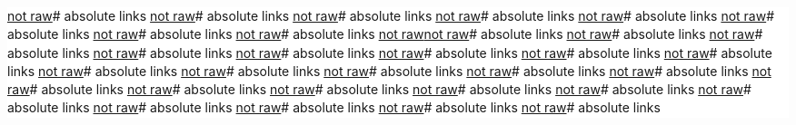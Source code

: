 [not raw](https://github.com/RytisT/for-testing-purposes/blob/master/folder%20folder/README.md)# absolute links
[not raw](https://github.com/RytisT/for-testing-purposes/blob/master/folder%20folder/README.md)# absolute links
[not raw](https://github.com/RytisT/for-testing-purposes/blob/master/folder%20folder/README.md)# absolute links
[not raw](https://github.com/RytisT/for-testing-purposes/blob/master/folder%20folder/README.md)# absolute links
[not raw](https://github.com/RytisT/for-testing-purposes/blob/master/folder%20folder/README.md)# absolute links
[not raw](https://github.com/RytisT/for-testing-purposes/blob/master/folder%20folder/README.md)# absolute links
[not raw](https://github.com/RytisT/for-testing-purposes/blob/master/folder%20folder/README.md)# absolute links
[not raw](https://github.com/RytisT/for-testing-purposes/blob/master/folder%20folder/README.md)# absolute links
[not raw](https://github.com/RytisT/for-testing-purposes/blob/master/folder%20folder/README.md)[not raw](https://github.com/RytisT/for-testing-purposes/blob/master/folder%20folder/README.md)# absolute links
[not raw](https://github.com/RytisT/for-testing-purposes/blob/master/folder%20folder/README.md)# absolute links
[not raw](https://github.com/RytisT/for-testing-purposes/blob/master/folder%20folder/README.md)# absolute links
[not raw](https://github.com/RytisT/for-testing-purposes/blob/master/folder%20folder/README.md)# absolute links
[not raw](https://github.com/RytisT/for-testing-purposes/blob/master/folder%20folder/README.md)# absolute links
[not raw](https://github.com/RytisT/for-testing-purposes/blob/master/folder%20folder/README.md)# absolute links
[not raw](https://github.com/RytisT/for-testing-purposes/blob/master/folder%20folder/README.md)# absolute links
[not raw](https://github.com/RytisT/for-testing-purposes/blob/master/folder%20folder/README.md)# absolute links
[not raw](https://github.com/RytisT/for-testing-purposes/blob/master/folder%20folder/README.md)# absolute links
[not raw](https://github.com/RytisT/for-testing-purposes/blob/master/folder%20folder/README.md)# absolute links
[not raw](https://github.com/RytisT/for-testing-purposes/blob/master/folder%20folder/README.md)# absolute links
[not raw](https://github.com/RytisT/for-testing-purposes/blob/master/folder%20folder/README.md)# absolute links
[not raw](https://github.com/RytisT/for-testing-purposes/blob/master/folder%20folder/README.md)# absolute links
[not raw](https://github.com/RytisT/for-testing-purposes/blob/master/folder%20folder/README.md)# absolute links
[not raw](https://github.com/RytisT/for-testing-purposes/blob/master/folder%20folder/README.md)# absolute links
[not raw](https://github.com/RytisT/for-testing-purposes/blob/master/folder%20folder/README.md)# absolute links
[not raw](https://github.com/RytisT/for-testing-purposes/blob/master/folder%20folder/README.md)# absolute links
[not raw](https://github.com/RytisT/for-testing-purposes/blob/master/folder%20folder/README.md)# absolute links
[not raw](https://github.com/RytisT/for-testing-purposes/blob/master/folder%20folder/README.md)# absolute links
[not raw](https://github.com/RytisT/for-testing-purposes/blob/master/folder%20folder/README.md)# absolute links
[not raw](https://github.com/RytisT/for-testing-purposes/blob/master/folder%20folder/README.md)# absolute links
[not raw](https://github.com/RytisT/for-testing-purposes/blob/master/folder%20folder/README.md)# absolute links
[not raw](https://github.com/RytisT/for-testing-purposes/blob/master/folder%20folder/README.md)# absolute links
